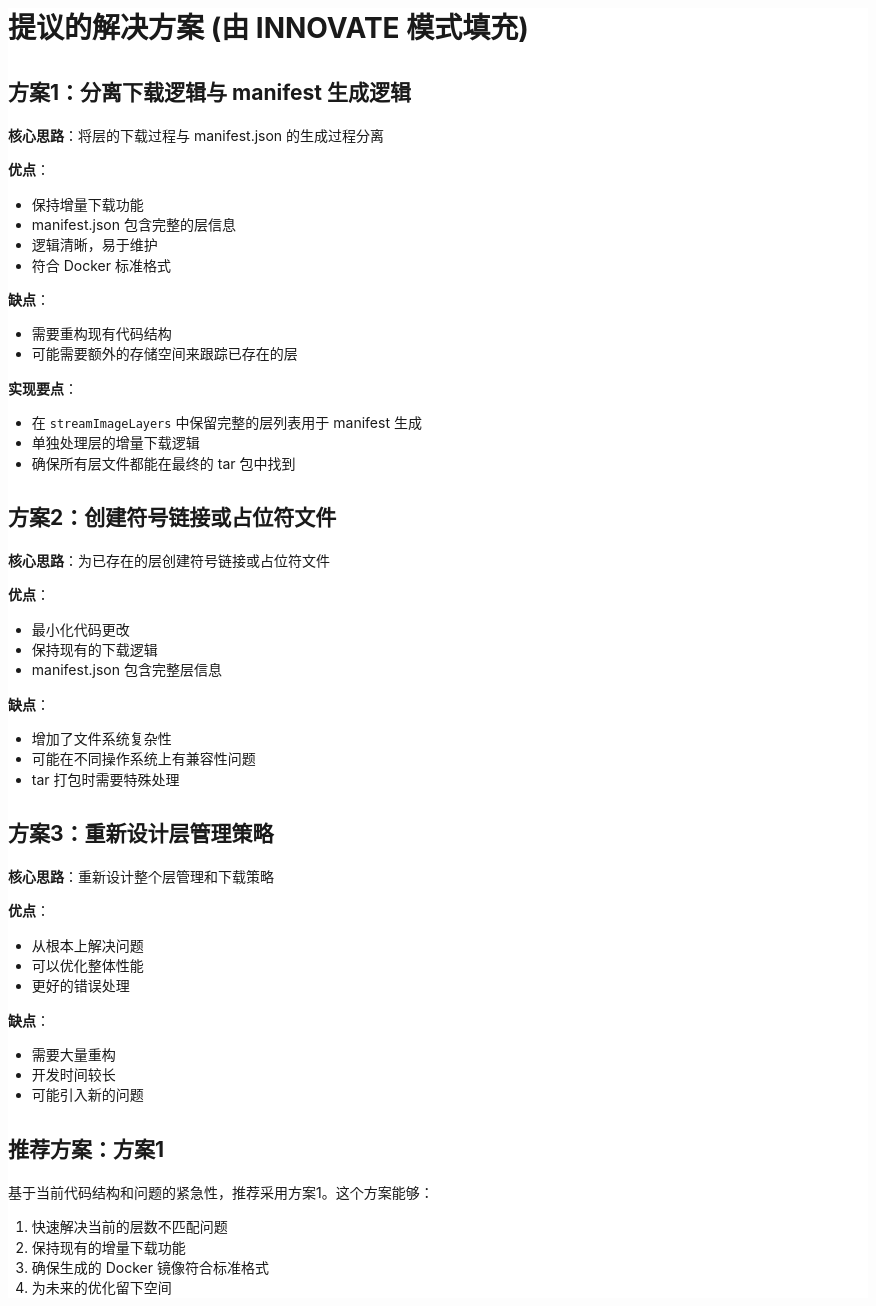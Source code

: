 # 提议的解决方案 (由 INNOVATE 模式填充)

## 方案1：分离下载逻辑与 manifest 生成逻辑

**核心思路**：将层的下载过程与 manifest.json 的生成过程分离

**优点**：
- 保持增量下载功能
- manifest.json 包含完整的层信息
- 逻辑清晰，易于维护
- 符合 Docker 标准格式

**缺点**：
- 需要重构现有代码结构
- 可能需要额外的存储空间来跟踪已存在的层

**实现要点**：
- 在 `streamImageLayers` 中保留完整的层列表用于 manifest 生成
- 单独处理层的增量下载逻辑
- 确保所有层文件都能在最终的 tar 包中找到

## 方案2：创建符号链接或占位符文件

**核心思路**：为已存在的层创建符号链接或占位符文件

**优点**：
- 最小化代码更改
- 保持现有的下载逻辑
- manifest.json 包含完整层信息

**缺点**：
- 增加了文件系统复杂性
- 可能在不同操作系统上有兼容性问题
- tar 打包时需要特殊处理

## 方案3：重新设计层管理策略

**核心思路**：重新设计整个层管理和下载策略

**优点**：
- 从根本上解决问题
- 可以优化整体性能
- 更好的错误处理

**缺点**：
- 需要大量重构
- 开发时间较长
- 可能引入新的问题

## 推荐方案：方案1

基于当前代码结构和问题的紧急性，推荐采用方案1。这个方案能够：
1. 快速解决当前的层数不匹配问题
2. 保持现有的增量下载功能
3. 确保生成的 Docker 镜像符合标准格式
4. 为未来的优化留下空间
